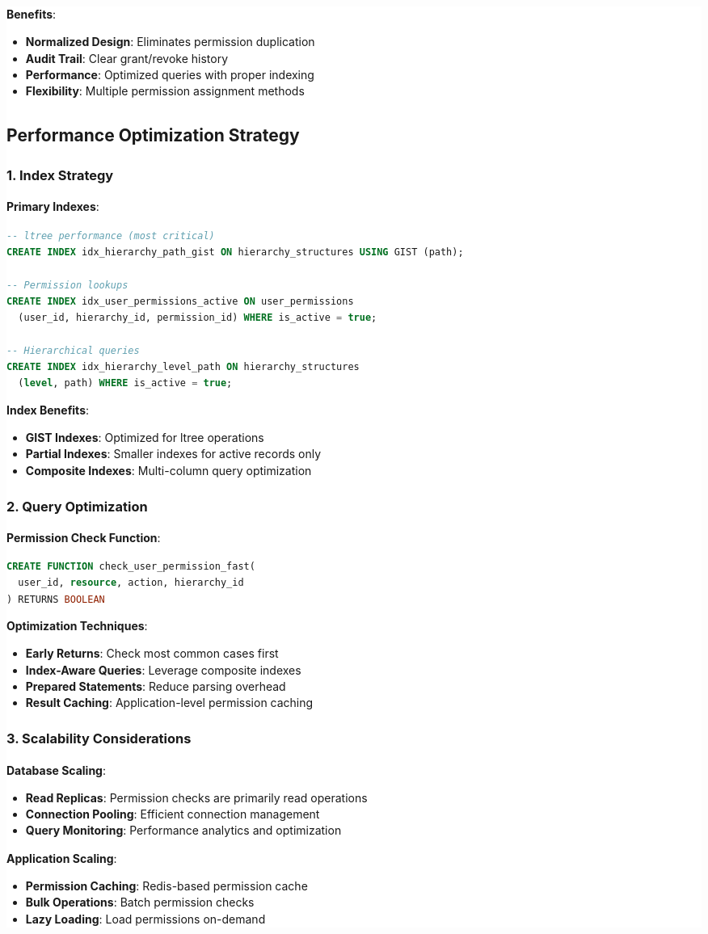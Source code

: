 **Benefits**:
- **Normalized Design**: Eliminates permission duplication
- **Audit Trail**: Clear grant/revoke history
- **Performance**: Optimized queries with proper indexing
- **Flexibility**: Multiple permission assignment methods

## Performance Optimization Strategy

### 1. Index Strategy

**Primary Indexes**:
```sql
-- ltree performance (most critical)
CREATE INDEX idx_hierarchy_path_gist ON hierarchy_structures USING GIST (path);

-- Permission lookups
CREATE INDEX idx_user_permissions_active ON user_permissions 
  (user_id, hierarchy_id, permission_id) WHERE is_active = true;

-- Hierarchical queries
CREATE INDEX idx_hierarchy_level_path ON hierarchy_structures 
  (level, path) WHERE is_active = true;
```

**Index Benefits**:
- **GIST Indexes**: Optimized for ltree operations
- **Partial Indexes**: Smaller indexes for active records only
- **Composite Indexes**: Multi-column query optimization

### 2. Query Optimization

**Permission Check Function**:
```sql
CREATE FUNCTION check_user_permission_fast(
  user_id, resource, action, hierarchy_id
) RETURNS BOOLEAN
```

**Optimization Techniques**:
- **Early Returns**: Check most common cases first
- **Index-Aware Queries**: Leverage composite indexes
- **Prepared Statements**: Reduce parsing overhead
- **Result Caching**: Application-level permission caching

### 3. Scalability Considerations

**Database Scaling**:
- **Read Replicas**: Permission checks are primarily read operations
- **Connection Pooling**: Efficient connection management
- **Query Monitoring**: Performance analytics and optimization

**Application Scaling**:
- **Permission Caching**: Redis-based permission cache
- **Bulk Operations**: Batch permission checks
- **Lazy Loading**: Load permissions on-demand
